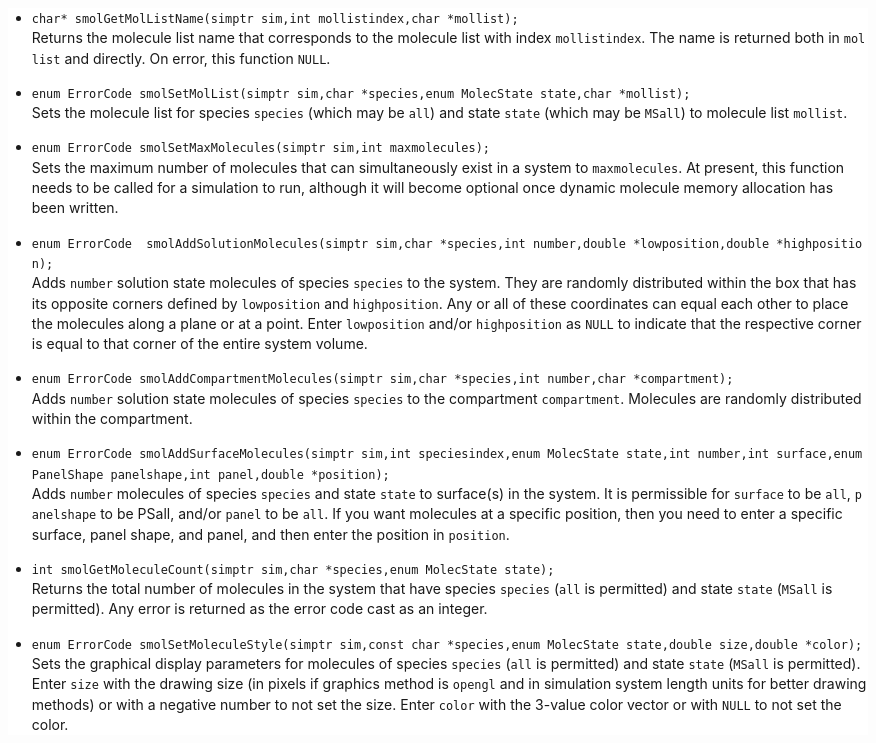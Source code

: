   - `char* smolGetMolListName(simptr sim,int mollistindex,char *mollist);`  
    Returns the molecule list name that corresponds to the molecule list
    with index `mollistindex`. The name is returned both in `mollist`
    and directly. On error, this function `NULL`.

  - `enum ErrorCode smolSetMolList(simptr sim,char *species,enum MolecState state,char
    *mollist);`  
    Sets the molecule list for species `species` (which may be `all`)
    and state `state` (which may be `MSall`) to molecule list `mollist`.

  - `enum ErrorCode smolSetMaxMolecules(simptr sim,int maxmolecules); `  
    Sets the maximum number of molecules that can simultaneously exist
    in a system to `maxmolecules`. At present, this function needs to be
    called for a simulation to run, although it will become optional
    once dynamic molecule memory allocation has been written.

  - `enum ErrorCode  smolAddSolutionMolecules(simptr sim,char *species,int number,double *lowposition,double *highposition);`  
    Adds `number` solution state molecules of species `species` to the
    system. They are randomly distributed within the box that has its
    opposite corners defined by `lowposition` and `highposition`. Any or
    all of these coordinates can equal each other to place the molecules
    along a plane or at a point. Enter `lowposition` and/or
    `highposition` as `NULL` to indicate that the respective corner is
    equal to that corner of the entire system volume.

  - `enum ErrorCode smolAddCompartmentMolecules(simptr sim,char *species,int number,char *compartment);`  
    Adds `number` solution state molecules of species `species` to the
    compartment `compartment`. Molecules are randomly distributed within
    the compartment.

  - `enum ErrorCode smolAddSurfaceMolecules(simptr sim,int speciesindex,enum MolecState state,int number,int surface,enum PanelShape panelshape,int panel,double *position);`  
    Adds `number` molecules of species `species` and state `state` to
    surface(s) in the system. It is permissible for `surface` to be
    `all`, `panelshape` to be PSall, and/or `panel` to be `all`. If
    you want molecules at a specific position, then you need to enter a
    specific surface, panel shape, and panel, and then enter the
    position in `position`.

  - `int smolGetMoleculeCount(simptr sim,char *species,enum MolecState state);`  
    Returns the total number of molecules in the system that have
    species `species` (`all` is permitted) and state `state` (`MSall` is
    permitted). Any error is returned as the error code cast as an
    integer.

  - `enum ErrorCode smolSetMoleculeStyle(simptr sim,const char *species,enum MolecState state,double size,double *color);`  
    Sets the graphical display parameters for molecules of species
    `species` (`all` is permitted) and state `state` (`MSall` is
    permitted). Enter `size` with the drawing size (in pixels if
    graphics method is `opengl` and in simulation system length units
    for better drawing methods) or with a negative number to not set the
    size. Enter `color` with the 3-value color vector or with `NULL` to
    not set the color.
